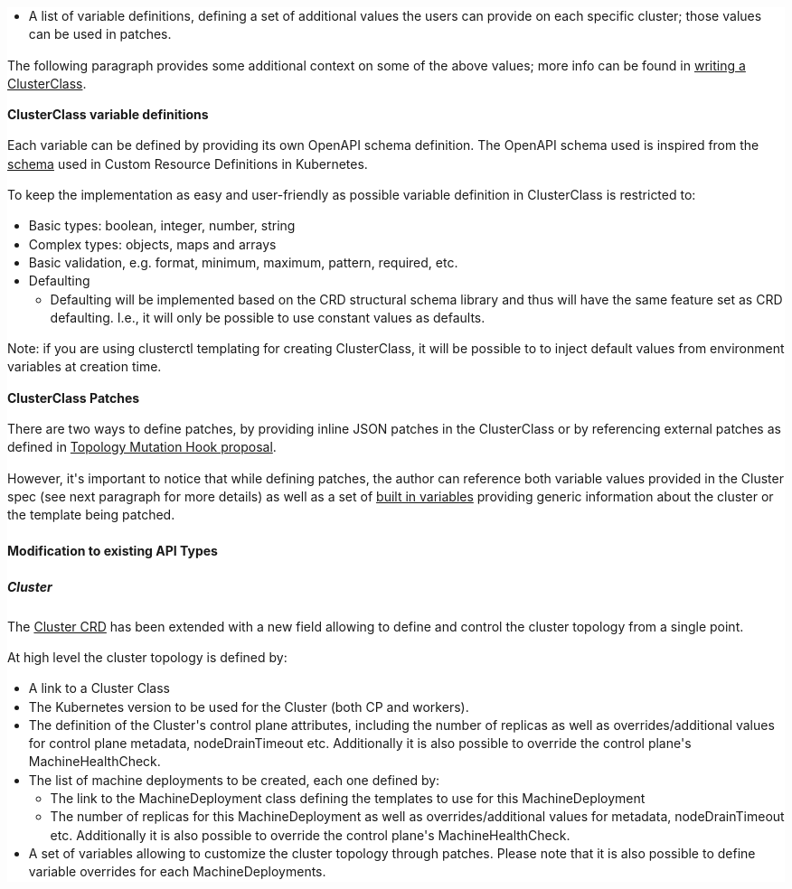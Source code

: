 - A list of variable definitions, defining a set of additional values the users can provide on each specific cluster;
  those values can be used in patches. 

The following paragraph provides some additional context on some of the above values; more info can
be found in [writing a ClusterClass](https://cluster-api.sigs.k8s.io/tasks/experimental-features/cluster-class/write-clusterclass.html).

**ClusterClass variable definitions**

Each variable can be defined by providing its own OpenAPI schema definition. The OpenAPI schema used is inspired from the [schema](https://github.com/kubernetes/apiextensions-apiserver/blob/master/pkg/apis/apiextensions/types_jsonschema.go) used in Custom Resource Definitions in Kubernetes.

To keep the implementation as easy and user-friendly as possible variable definition in ClusterClass is restricted to:
- Basic types: boolean, integer, number, string
- Complex types: objects, maps and arrays
- Basic validation, e.g. format, minimum, maximum, pattern, required, etc.
- Defaulting
    - Defaulting will be implemented based on the CRD structural schema library and thus will have the same feature set 
      as CRD defaulting. I.e., it will only be possible to use constant values as defaults.
  
Note: if you are using clusterctl templating for creating ClusterClass, it will be possible to to inject default values
from environment variables at creation time.

**ClusterClass Patches**

There are two ways to define patches, by providing inline JSON patches in the ClusterClass or by referencing external patches as defined in
 [Topology Mutation Hook proposal](https://github.com/kubernetes-sigs/cluster-api/blob/main/docs/proposals/20220330-topology-mutation-hook.md).

However, it's important to notice that  while defining patches, the author can reference both variable values
provided in the Cluster spec (see next paragraph for more details) as well as a set of [built in variables](https://cluster-api.sigs.k8s.io/tasks/experimental-features/cluster-class/write-clusterclass.html#builtin-variables)
providing generic information about the cluster or the template being patched. 

#### Modification to existing API Types

##### Cluster

The [Cluster CRD](https://doc.crds.dev/github.com/kubernetes-sigs/cluster-api/cluster.x-k8s.io/Cluster/v1beta1) has been extended 
with a new field allowing to define and control the cluster topology from a single point.

At high level the cluster topology is defined by:

- A link to a Cluster Class
- The Kubernetes version to be used for the Cluster (both CP and workers).
- The definition of the Cluster's control plane attributes, including the number of replicas as
  well as overrides/additional values for control plane metadata, nodeDrainTimeout etc. 
  Additionally it is also possible to override the control plane's MachineHealthCheck.
- The list of machine deployments to be created, each one defined by:
  - The link to the MachineDeployment class defining the templates to use for this MachineDeployment
  - The number of replicas for this MachineDeployment as well as overrides/additional values for metadata, nodeDrainTimeout etc.
    Additionally it is also possible to override the control plane's MachineHealthCheck.
- A set of variables allowing to customize the cluster topology through patches. Please note that it is also possible
  to define variable overrides for each MachineDeployments.
